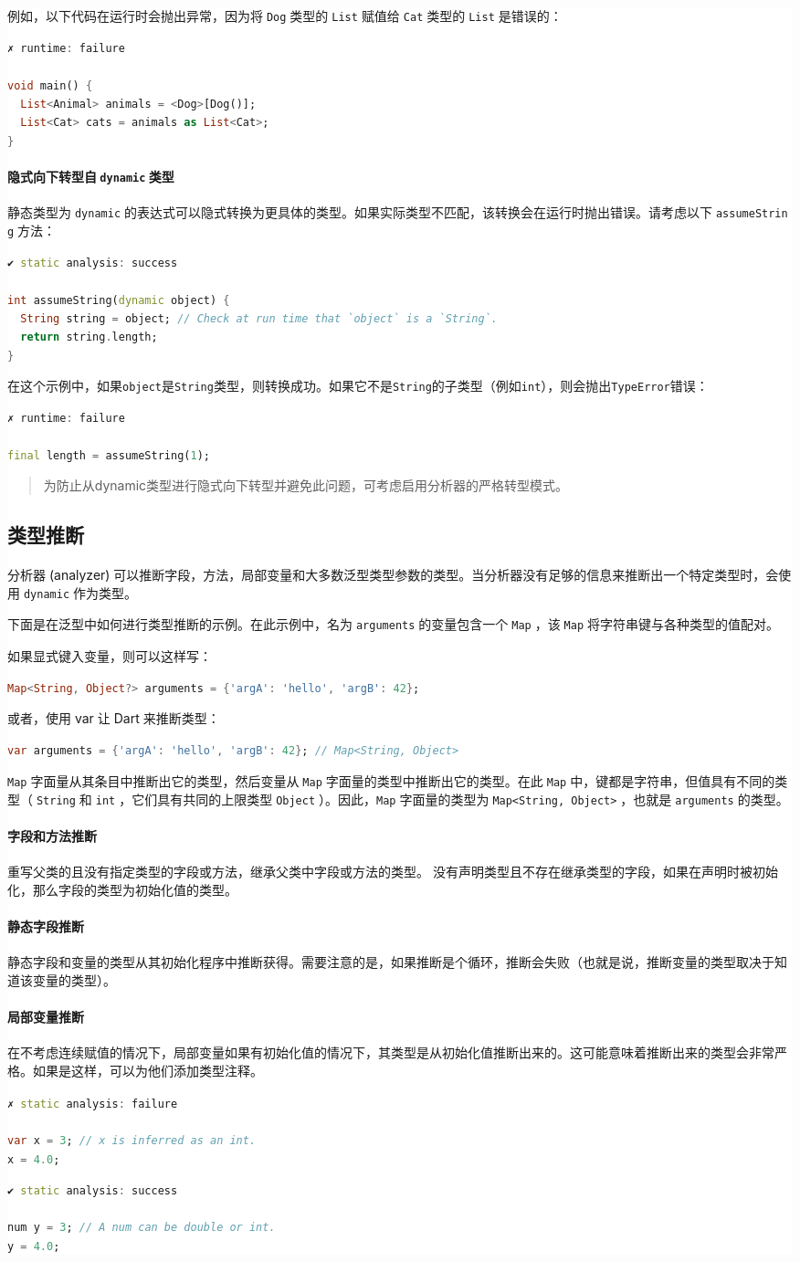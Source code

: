 例如，以下代码在运行时会抛出异常，因为将 `Dog` 类型的 `List` 赋值给 `Cat` 类型的 `List` 是错误的：
```dart
✗ runtime: failure

void main() {
  List<Animal> animals = <Dog>[Dog()];
  List<Cat> cats = animals as List<Cat>;
}
```

#### 隐式向下转型自 `dynamic` 类型
静态类型为 `dynamic` 的表达式可以隐式转换为更具体的类型。如果实际类型不匹配，该转换会在运行时抛出错误。请考虑以下 `assumeString` 方法：
```dart
✔ static analysis: success

int assumeString(dynamic object) {
  String string = object; // Check at run time that `object` is a `String`.
  return string.length;
}
```
在这个示例中，如果`object`是`String`类型，则转换成功。如果它不是`String`的子类型（例如`int`），则会抛出`TypeError`错误：
```dart
✗ runtime: failure

final length = assumeString(1);
```
> 为防止从dynamic类型进行隐式向下转型并避免此问题，可考虑启用分析器的严格转型模式。

## 类型推断
分析器 (analyzer) 可以推断字段，方法，局部变量和大多数泛型类型参数的类型。当分析器没有足够的信息来推断出一个特定类型时，会使用 `dynamic` 作为类型。

下面是在泛型中如何进行类型推断的示例。在此示例中，名为 `arguments` 的变量包含一个 `Map` ，该 `Map` 将字符串键与各种类型的值配对。

如果显式键入变量，则可以这样写：
```dart
Map<String, Object?> arguments = {'argA': 'hello', 'argB': 42};
```
或者，使用 var 让 Dart 来推断类型：
```dart
var arguments = {'argA': 'hello', 'argB': 42}; // Map<String, Object>
```
`Map` 字面量从其条目中推断出它的类型，然后变量从 `Map` 字面量的类型中推断出它的类型。在此 `Map` 中，键都是字符串，但值具有不同的类型（ `String` 和 `int` ，它们具有共同的上限类型 `Object` ）。因此，`Map` 字面量的类型为 `Map<String, Object>` ，也就是 `arguments` 的类型。

#### 字段和方法推断
重写父类的且没有指定类型的字段或方法，继承父类中字段或方法的类型。
没有声明类型且不存在继承类型的字段，如果在声明时被初始化，那么字段的类型为初始化值的类型。

#### 静态字段推断
静态字段和变量的类型从其初始化程序中推断获得。需要注意的是，如果推断是个循环，推断会失败（也就是说，推断变量的类型取决于知道该变量的类型）。

#### 局部变量推断
在不考虑连续赋值的情况下，局部变量如果有初始化值的情况下，其类型是从初始化值推断出来的。这可能意味着推断出来的类型会非常严格。如果是这样，可以为他们添加类型注释。
```dart
✗ static analysis: failure

var x = 3; // x is inferred as an int.
x = 4.0;
```
```dart
✔ static analysis: success

num y = 3; // A num can be double or int.
y = 4.0;
```
